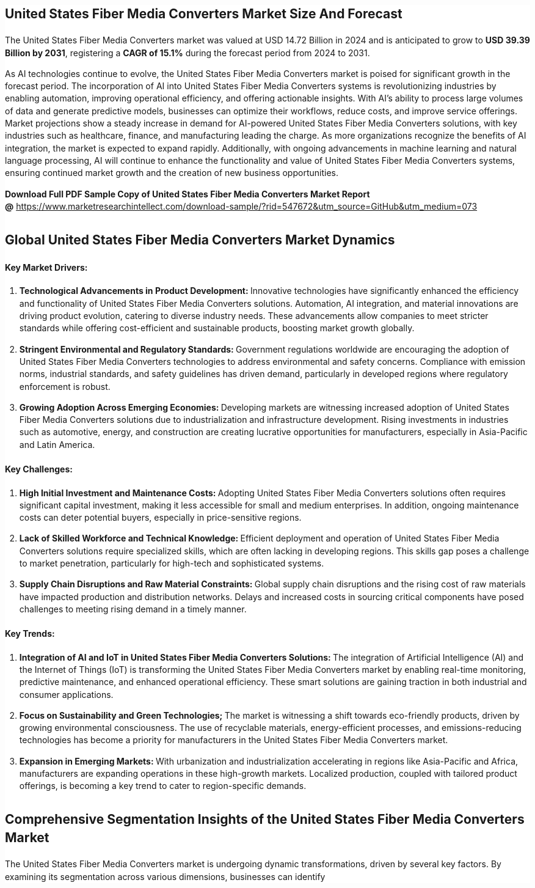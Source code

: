 <h2>United States Fiber Media Converters Market Size And Forecast</h2><p>The United States Fiber Media Converters market was valued at USD 14.72 Billion in 2024 and is anticipated to grow to <strong>USD 39.39 Billion by 2031</strong>, registering a <strong>CAGR of 15.1%</strong> during the forecast period from 2024 to 2031.</p><p>As AI technologies continue to evolve, the United States Fiber Media Converters market is poised for significant growth in the forecast period. The incorporation of AI into United States Fiber Media Converters systems is revolutionizing industries by enabling automation, improving operational efficiency, and offering actionable insights. With AI’s ability to process large volumes of data and generate predictive models, businesses can optimize their workflows, reduce costs, and improve service offerings. Market projections show a steady increase in demand for AI-powered United States Fiber Media Converters solutions, with key industries such as healthcare, finance, and manufacturing leading the charge. As more organizations recognize the benefits of AI integration, the market is expected to expand rapidly. Additionally, with ongoing advancements in machine learning and natural language processing, AI will continue to enhance the functionality and value of United States Fiber Media Converters systems, ensuring continued market growth and the creation of new business opportunities.</p><p><strong>Download Full PDF Sample Copy of United States Fiber Media Converters Market Report @</strong>&nbsp;<a href="https://www.marketresearchintellect.com/download-sample/?rid=547672&amp;utm_source=GitHub&amp;utm_medium=073">https://www.marketresearchintellect.com/download-sample/?rid=547672&amp;utm_source=GitHub&amp;utm_medium=073</a></p><h2>Global United States Fiber Media Converters Market Dynamics</h2><h4><strong>Key Market Drivers:</strong></h4><ol><li><p><strong>Technological Advancements in Product Development:&nbsp;</strong>Innovative technologies have significantly enhanced the efficiency and functionality of United States Fiber Media Converters solutions. Automation, AI integration, and material innovations are driving product evolution, catering to diverse industry needs. These advancements allow companies to meet stricter standards while offering cost-efficient and sustainable products, boosting market growth globally.</p></li><li><p><strong>Stringent Environmental and Regulatory Standards:&nbsp;</strong>Government regulations worldwide are encouraging the adoption of United States Fiber Media Converters technologies to address environmental and safety concerns. Compliance with emission norms, industrial standards, and safety guidelines has driven demand, particularly in developed regions where regulatory enforcement is robust.</p></li><li><p><strong>Growing Adoption Across Emerging Economies:&nbsp;</strong>Developing markets are witnessing increased adoption of United States Fiber Media Converters solutions due to industrialization and infrastructure development. Rising investments in industries such as automotive, energy, and construction are creating lucrative opportunities for manufacturers, especially in Asia-Pacific and Latin America.</p></li></ol><h4><strong>Key Challenges:</strong></h4><ol><li><p><strong>High Initial Investment and Maintenance Costs:&nbsp;</strong>Adopting United States Fiber Media Converters solutions often requires significant capital investment, making it less accessible for small and medium enterprises. In addition, ongoing maintenance costs can deter potential buyers, especially in price-sensitive regions.</p></li><li><p><strong>Lack of Skilled Workforce and Technical Knowledge:&nbsp;</strong>Efficient deployment and operation of United States Fiber Media Converters solutions require specialized skills, which are often lacking in developing regions. This skills gap poses a challenge to market penetration, particularly for high-tech and sophisticated systems.</p></li><li><p><strong>Supply Chain Disruptions and Raw Material Constraints:&nbsp;</strong>Global supply chain disruptions and the rising cost of raw materials have impacted production and distribution networks. Delays and increased costs in sourcing critical components have posed challenges to meeting rising demand in a timely manner.</p></li></ol><h4><strong>Key Trends:</strong></h4><ol><li><p><strong>Integration of AI and IoT in United States Fiber Media Converters Solutions:&nbsp;</strong>The integration of Artificial Intelligence (AI) and the Internet of Things (IoT) is transforming the United States Fiber Media Converters market by enabling real-time monitoring, predictive maintenance, and enhanced operational efficiency. These smart solutions are gaining traction in both industrial and consumer applications.</p></li><li><p><strong>Focus on Sustainability and Green Technologies;&nbsp;</strong>The market is witnessing a shift towards eco-friendly products, driven by growing environmental consciousness. The use of recyclable materials, energy-efficient processes, and emissions-reducing technologies has become a priority for manufacturers in the United States Fiber Media Converters market.</p></li><li><p><strong>Expansion in Emerging Markets:&nbsp;</strong>With urbanization and industrialization accelerating in regions like Asia-Pacific and Africa, manufacturers are expanding operations in these high-growth markets. Localized production, coupled with tailored product offerings, is becoming a key trend to cater to region-specific demands.</p></li></ol><div class="article-main__content" data-test-id="publishing-text-block"><h2>Comprehensive Segmentation Insights of the United States Fiber Media Converters Market</h2><p>The United States Fiber Media Converters market is undergoing dynamic transformations, driven by several key factors. By examining its segmentation across various dimensions, businesses can identify